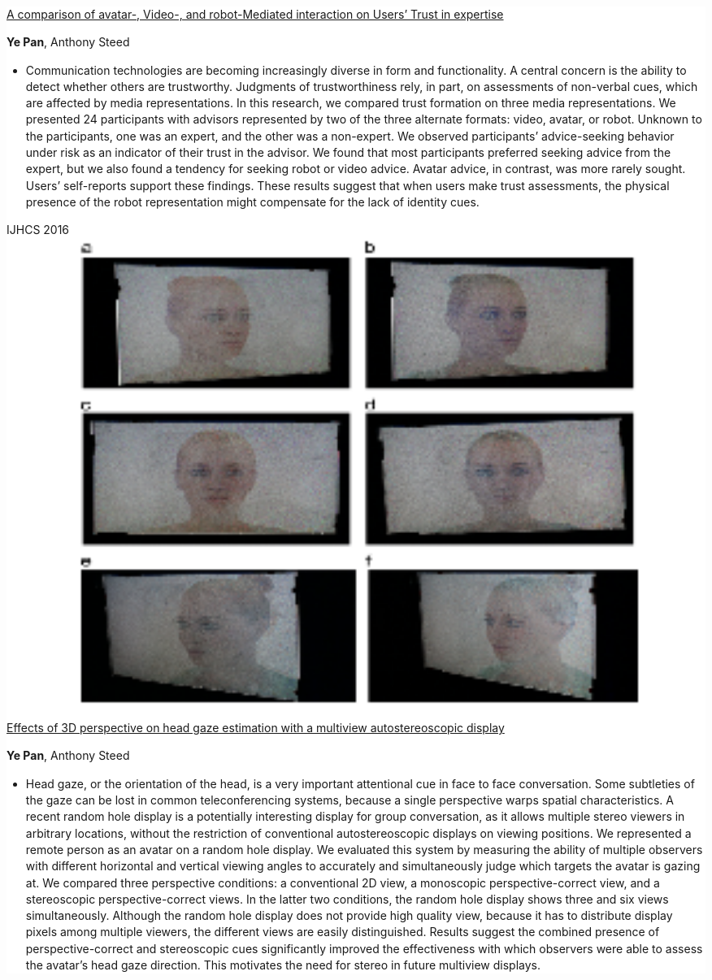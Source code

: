 [A comparison of avatar-, Video-, and robot-Mediated interaction on Users’ Trust in expertise](https://www.frontiersin.org/journals/robotics-and-ai/articles/10.3389/frobt.2016.00012/full)

**Ye Pan**, Anthony Steed

- Communication technologies are becoming increasingly diverse in form and functionality. A central concern is the ability to detect whether others are trustworthy. Judgments of trustworthiness rely, in part, on assessments of non-verbal cues, which are affected by media representations. In this research, we compared trust formation on three media representations. We presented 24 participants with advisors represented by two of the three alternate formats: video, avatar, or robot. Unknown to the participants, one was an expert, and the other was a non-expert. We observed participants’ advice-seeking behavior under risk as an indicator of their trust in the advisor. We found that most participants preferred seeking advice from the expert, but we also found a tendency for seeking robot or video advice. Avatar advice, in contrast, was more rarely sought. Users’ self-reports support these findings. These results suggest that when users make trust assessments, the physical presence of the robot representation might compensate for the lack of identity cues.
</div>
</div>


<div class='paper-box'><div class='paper-box-image'><div><div class="badge">IJHCS 2016</div><img src='images/Effects_of_3D_perspective_on_head_gaze_estimation_with_a_multiview_autostereoscopic_display.png' alt="sym" width="100%"></div></div>
<div class='paper-box-text' markdown="1">

[Effects of 3D perspective on head gaze estimation with a multiview autostereoscopic display](https://onlinelibrary.wiley.com/doi/abs/10.1002/cav.1638)

**Ye Pan**, Anthony Steed

- Head gaze, or the orientation of the head, is a very important attentional cue in face to face conversation. Some subtleties of the gaze can be lost in common teleconferencing systems, because a single perspective warps spatial characteristics. A recent random hole display is a potentially interesting display for group conversation, as it allows multiple stereo viewers in arbitrary locations, without the restriction of conventional autostereoscopic displays on viewing positions. We represented a remote person as an avatar on a random hole display. We evaluated this system by measuring the ability of multiple observers with different horizontal and vertical viewing angles to accurately and simultaneously judge which targets the avatar is gazing at. We compared three perspective conditions: a conventional 2D view, a monoscopic perspective-correct view, and a stereoscopic perspective-correct views. In the latter two conditions, the random hole display shows three and six views simultaneously. Although the random hole display does not provide high quality view, because it has to distribute display pixels among multiple viewers, the different views are easily distinguished. Results suggest the combined presence of perspective-correct and stereoscopic cues significantly improved the effectiveness with which observers were able to assess the avatar’s head gaze direction. This motivates the need for stereo in future multiview displays.
</div>
</div>

